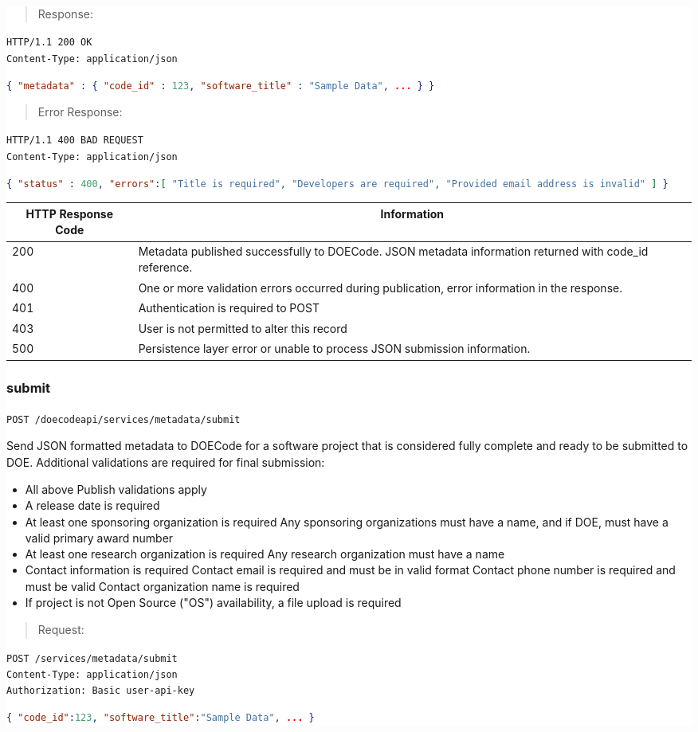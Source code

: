 > Response:
```html
HTTP/1.1 200 OK
Content-Type: application/json
```
```json
{ "metadata" : { "code_id" : 123, "software_title" : "Sample Data", ... } }
```

> Error Response:
```html
HTTP/1.1 400 BAD REQUEST
Content-Type: application/json
```
```json
{ "status" : 400, "errors":[ "Title is required", "Developers are required", "Provided email address is invalid" ] }
```

| HTTP Response Code | Information |
| --- | --- |
| 200 | Metadata published successfully to DOECode.  JSON metadata information returned with code_id reference. |
| 400 | One or more validation errors occurred during publication, error information in the response. |
| 401 | Authentication is required to POST |
| 403 | User is not permitted to alter this record |
| 500 | Persistence layer error or unable to process JSON submission information. |

### submit

`POST /doecodeapi/services/metadata/submit`

Send JSON formatted metadata to DOECode for a software project that is considered fully complete and ready to 
be submitted to DOE.  Additional validations are required for final submission:

* All above Publish validations apply
* A release date is required
* At least one sponsoring organization is required
  Any sponsoring organizations must have a name, and if DOE, must have a valid primary award number
* At least one research organization is required
  Any research organization must have a name
* Contact information is required
  Contact email is required and must be in valid format
  Contact phone number is required and must be valid
  Contact organization name is required
* If project is not Open Source ("OS") availability, a file upload is required

> Request:
```html
POST /services/metadata/submit
Content-Type: application/json
Authorization: Basic user-api-key
```
```json
{ "code_id":123, "software_title":"Sample Data", ... }
```
